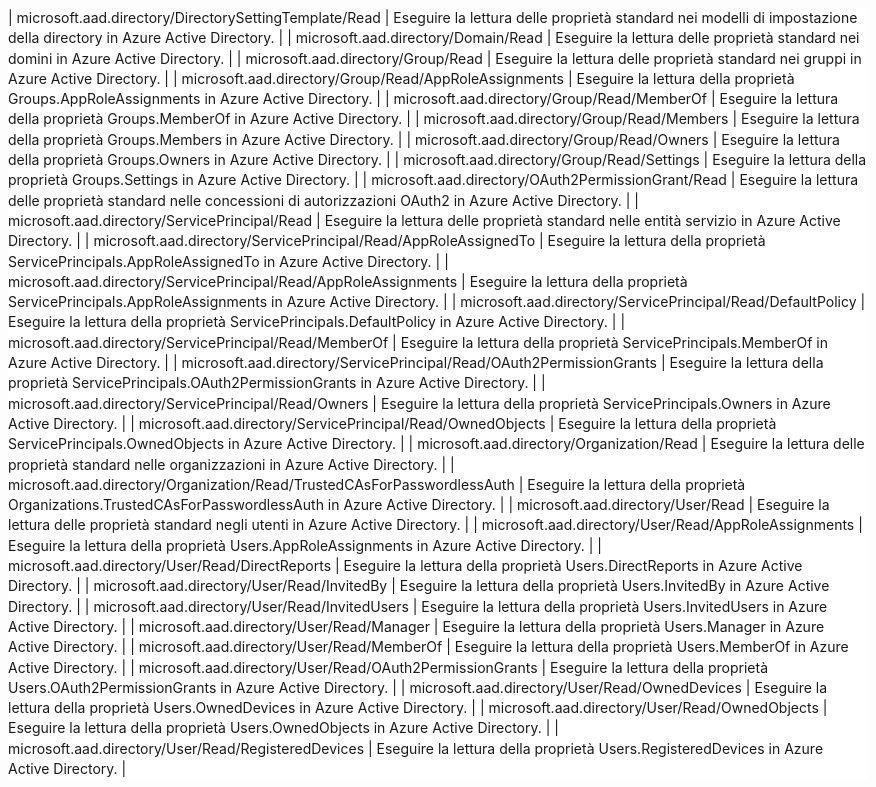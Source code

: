 | microsoft.aad.directory/DirectorySettingTemplate/Read | Eseguire la lettura delle proprietà standard nei modelli di impostazione della directory in Azure Active Directory. |
| microsoft.aad.directory/Domain/Read | Eseguire la lettura delle proprietà standard nei domini in Azure Active Directory. |
| microsoft.aad.directory/Group/Read | Eseguire la lettura delle proprietà standard nei gruppi in Azure Active Directory. |
| microsoft.aad.directory/Group/Read/AppRoleAssignments | Eseguire la lettura della proprietà Groups.AppRoleAssignments in Azure Active Directory. |
| microsoft.aad.directory/Group/Read/MemberOf | Eseguire la lettura della proprietà Groups.MemberOf in Azure Active Directory. |
| microsoft.aad.directory/Group/Read/Members | Eseguire la lettura della proprietà Groups.Members in Azure Active Directory. |
| microsoft.aad.directory/Group/Read/Owners | Eseguire la lettura della proprietà Groups.Owners in Azure Active Directory. |
| microsoft.aad.directory/Group/Read/Settings | Eseguire la lettura della proprietà Groups.Settings in Azure Active Directory. |
| microsoft.aad.directory/OAuth2PermissionGrant/Read | Eseguire la lettura delle proprietà standard nelle concessioni di autorizzazioni OAuth2 in Azure Active Directory. |
| microsoft.aad.directory/ServicePrincipal/Read | Eseguire la lettura delle proprietà standard nelle entità servizio in Azure Active Directory. |
| microsoft.aad.directory/ServicePrincipal/Read/AppRoleAssignedTo | Eseguire la lettura della proprietà ServicePrincipals.AppRoleAssignedTo in Azure Active Directory. |
| microsoft.aad.directory/ServicePrincipal/Read/AppRoleAssignments | Eseguire la lettura della proprietà ServicePrincipals.AppRoleAssignments in Azure Active Directory. |
| microsoft.aad.directory/ServicePrincipal/Read/DefaultPolicy | Eseguire la lettura della proprietà ServicePrincipals.DefaultPolicy in Azure Active Directory. |
| microsoft.aad.directory/ServicePrincipal/Read/MemberOf | Eseguire la lettura della proprietà ServicePrincipals.MemberOf in Azure Active Directory. |
| microsoft.aad.directory/ServicePrincipal/Read/OAuth2PermissionGrants | Eseguire la lettura della proprietà ServicePrincipals.OAuth2PermissionGrants in Azure Active Directory. |
| microsoft.aad.directory/ServicePrincipal/Read/Owners | Eseguire la lettura della proprietà ServicePrincipals.Owners in Azure Active Directory. |
| microsoft.aad.directory/ServicePrincipal/Read/OwnedObjects | Eseguire la lettura della proprietà ServicePrincipals.OwnedObjects in Azure Active Directory. |
| microsoft.aad.directory/Organization/Read | Eseguire la lettura delle proprietà standard nelle organizzazioni in Azure Active Directory. |
| microsoft.aad.directory/Organization/Read/TrustedCAsForPasswordlessAuth | Eseguire la lettura della proprietà Organizations.TrustedCAsForPasswordlessAuth in Azure Active Directory. |
| microsoft.aad.directory/User/Read | Eseguire la lettura delle proprietà standard negli utenti in Azure Active Directory. |
| microsoft.aad.directory/User/Read/AppRoleAssignments | Eseguire la lettura della proprietà Users.AppRoleAssignments in Azure Active Directory. |
| microsoft.aad.directory/User/Read/DirectReports | Eseguire la lettura della proprietà Users.DirectReports in Azure Active Directory. |
| microsoft.aad.directory/User/Read/InvitedBy | Eseguire la lettura della proprietà Users.InvitedBy in Azure Active Directory. |
| microsoft.aad.directory/User/Read/InvitedUsers | Eseguire la lettura della proprietà Users.InvitedUsers in Azure Active Directory. |
| microsoft.aad.directory/User/Read/Manager | Eseguire la lettura della proprietà Users.Manager in Azure Active Directory. |
| microsoft.aad.directory/User/Read/MemberOf | Eseguire la lettura della proprietà Users.MemberOf in Azure Active Directory. |
| microsoft.aad.directory/User/Read/OAuth2PermissionGrants | Eseguire la lettura della proprietà Users.OAuth2PermissionGrants in Azure Active Directory. |
| microsoft.aad.directory/User/Read/OwnedDevices | Eseguire la lettura della proprietà Users.OwnedDevices in Azure Active Directory. |
| microsoft.aad.directory/User/Read/OwnedObjects | Eseguire la lettura della proprietà Users.OwnedObjects in Azure Active Directory. |
| microsoft.aad.directory/User/Read/RegisteredDevices | Eseguire la lettura della proprietà Users.RegisteredDevices in Azure Active Directory. |
